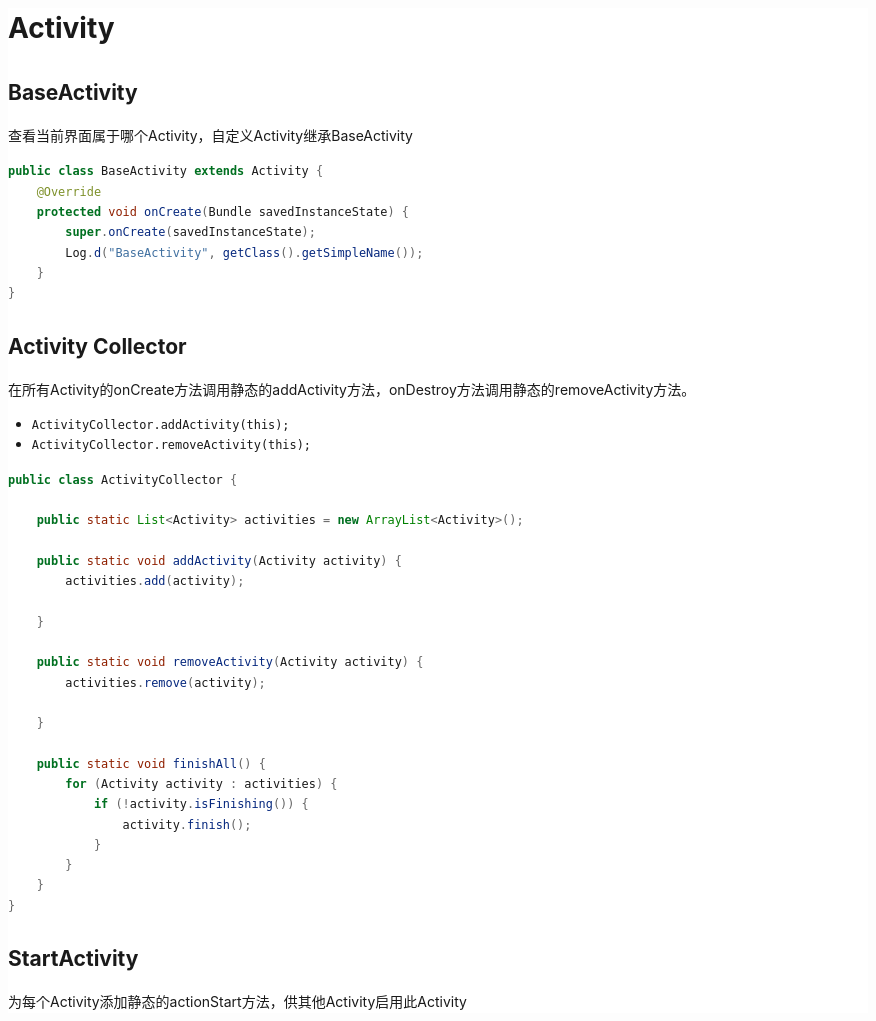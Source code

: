 # Activity

## BaseActivity

查看当前界面属于哪个Activity，自定义Activity继承BaseActivity

```java
public class BaseActivity extends Activity {
    @Override
    protected void onCreate(Bundle savedInstanceState) {
        super.onCreate(savedInstanceState);
        Log.d("BaseActivity", getClass().getSimpleName());
    }
}
```

## Activity Collector
在所有Activity的onCreate方法调用静态的addActivity方法，onDestroy方法调用静态的removeActivity方法。

- `ActivityCollector.addActivity(this);`
- `ActivityCollector.removeActivity(this);`

```java
public class ActivityCollector {

    public static List<Activity> activities = new ArrayList<Activity>();

    public static void addActivity(Activity activity) {
        activities.add(activity);

    }

    public static void removeActivity(Activity activity) {
        activities.remove(activity);

    }

    public static void finishAll() {
        for (Activity activity : activities) {
            if (!activity.isFinishing()) {
                activity.finish();
            }
        }
    }
}
```

## StartActivity

为每个Activity添加静态的actionStart方法，供其他Activity启用此Activity
